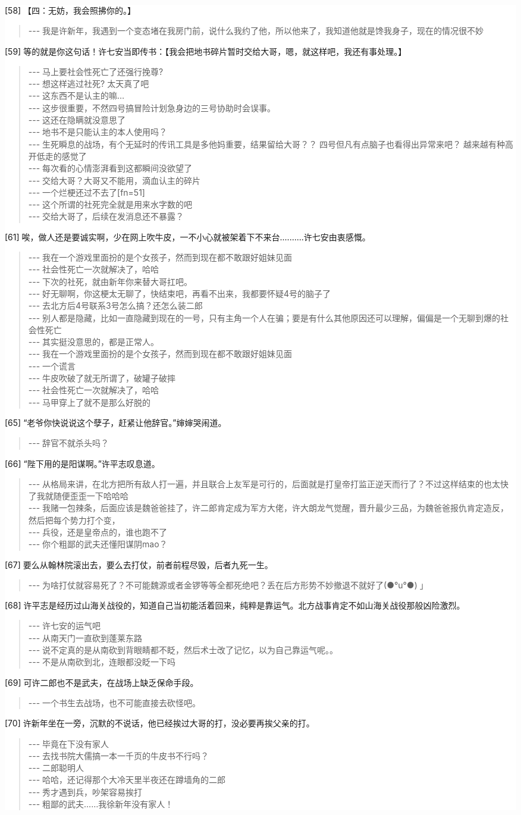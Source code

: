 [58] 【四：无妨，我会照拂你的。】
>--- 我是许新年，我遇到一个变态堵在我房门前，说什么我约了他，所以他来了，我知道他就是馋我身子，现在的情况很不妙<br>

[59] 等的就是你这句话！许七安当即传书：【我会把地书碎片暂时交给大哥，嗯，就这样吧，我还有事处理。】
>--- 马上要社会性死亡了还强行挽尊?<br>
>--- 想这样逃过社死? 太天真了吧<br>
>--- 这东西不是认主的嘛…<br>
>--- 这步很重要，不然四号搞冒险计划急身边的三号协助时会误事。<br>
>--- 这还在隐瞒就没意思了<br>
>--- 地书不是只能认主的本人使用吗？<br>
>--- 生死瞬息的战场，有个无延时的传讯工具是多他妈重要，结果留给大哥？？
四号但凡有点脑子也看得出异常来吧？
越来越有种高开低走的感觉了<br>
>--- 每次看的心情澎湃看到这都瞬间没欲望了<br>
>--- 交给大哥？大哥又不能用，滴血认主的碎片<br>
>--- 一个烂梗还过不去了[fn=51]<br>
>--- 这个所谓的社死完全就是用来水字数的吧<br>
>--- 交给大哥了，后续在发消息还不暴露？<br>

[61] 唉，做人还是要诚实啊，少在网上吹牛皮，一不小心就被架着下不来台..........许七安由衷感慨。
>--- 我在一个游戏里面扮的是个女孩子，然而到现在都不敢跟好姐妹见面<br>
>--- 社会性死亡一次就解决了，哈哈<br>
>--- 下次的社死，就由新年你来替大哥扛吧。<br>
>--- 好无聊啊，你这梗太无聊了，快结束吧，再看不出来，我都要怀疑4号的脑子了<br>
>--- 去北方后4号联系3号怎么搞？还怎么装二郎<br>
>--- 别人都是隐藏，比如一直隐藏到现在的一号，只有主角一个人在骗；要是有什么其他原因还可以理解，偏偏是一个无聊到爆的社会性死亡<br>
>--- 其实挺没意思的，都是正常人。<br>
>--- 我在一个游戏里面扮的是个女孩子，然而到现在都不敢跟好姐妹见面<br>
>--- 一个谎言<br>
>--- 牛皮吹破了就无所谓了，破罐子破摔<br>
>--- 社会性死亡一次就解决了，哈哈<br>
>--- 马甲穿上了就不是那么好脱的<br>

[65] “老爷你快说说这个孽子，赶紧让他辞官。”婶婶哭闹道。
>--- 辞官不就杀头吗？<br>

[66] “陛下用的是阳谋啊。”许平志叹息道。
>--- 从格局来讲，在北方把所有敌人打一遍，并且联合上友军是可行的，后面就是打皇帝打监正逆天而行了？不过这样结束的也太快了我就随便歪歪一下哈哈哈<br>
>--- 我赌一包辣条，后面应该是魏爸爸挂了，许二郎肯定成为军方大佬，许大朗龙气觉醒，晋升最少三品，为魏爸爸报仇肯定造反，然后把每个势力打个变，<br>
>--- 兵役，还是皇帝点的，谁也跑不了<br>
>--- 你个粗鄙的武夫还懂阳谋阴mao？<br>

[67] 要么从翰林院滚出去，要么去打仗，前者前程尽毁，后者九死一生。
>--- 为啥打仗就容易死了？不可能魏源或者金锣等等全都死绝吧？丢在后方形势不妙撤退不就好了(●°u°●)​ 」<br>

[68] 许平志是经历过山海关战役的，知道自己当初能活着回来，纯粹是靠运气。北方战事肯定不如山海关战役那般凶险激烈。
>--- 许七安的运气吧<br>
>--- 从南天门一直砍到蓬莱东路<br>
>--- 说不定真的是从南砍到背眼睛都不眨，然后术士改了记忆，以为自己靠运气呢。。<br>
>--- 不是从南砍到北，连眼都没眨一下吗<br>

[69] 可许二郎也不是武夫，在战场上缺乏保命手段。
>--- 一个书生去战场，也不可能直接去砍怪吧。<br>

[70] 许新年坐在一旁，沉默的不说话，他已经挨过大哥的打，没必要再挨父亲的打。
>--- 毕竟在下没有家人<br>
>--- 去找书院大儒搞一本一千页的牛皮书不行吗？<br>
>--- 二郎聪明人<br>
>--- 哈哈，还记得那个大冷天里半夜还在蹲墙角的二郎<br>
>--- 秀才遇到兵，吵架容易挨打<br>
>--- 粗鄙的武夫……我徐新年没有家人！<br>
